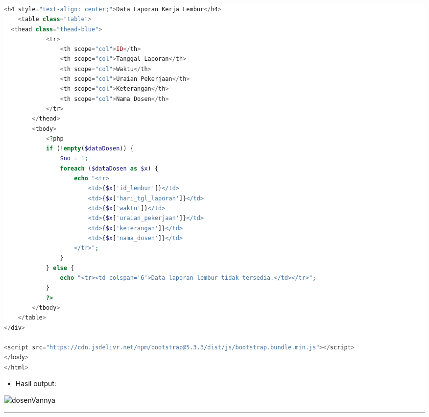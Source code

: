 ```php
<h4 style="text-align: center;">Data Laporan Kerja Lembur</h4>
    <table class="table">
  <thead class="thead-blue">
            <tr>
                <th scope="col">ID</th>
                <th scope="col">Tanggal Laporan</th>
                <th scope="col">Waktu</th>
                <th scope="col">Uraian Pekerjaan</th>
                <th scope="col">Keterangan</th>
                <th scope="col">Nama Dosen</th>
            </tr>
        </thead>
        <tbody>
            <?php
            if (!empty($dataDosen)) {
                $no = 1;
                foreach ($dataDosen as $x) {
                    echo "<tr>
                        <td>{$x['id_lembur']}</td>
                        <td>{$x['hari_tgl_laporan']}</td>
                        <td>{$x['waktu']}</td>
                        <td>{$x['uraian_pekerjaan']}</td>
                        <td>{$x['keterangan']}</td>
                        <td>{$x['nama_dosen']}</td>
                    </tr>";
                }
            } else {
                echo "<tr><td colspan='6'>Data laporan lembur tidak tersedia.</td></tr>";
            }
            ?>
        </tbody>
    </table>
</div>

<script src="https://cdn.jsdelivr.net/npm/bootstrap@5.3.3/dist/js/bootstrap.bundle.min.js"></script>
</body>
</html>

```

- Hasil output:

![dosenVannya](https://github.com/user-attachments/assets/246a172c-8d3e-4f54-ac4b-984e1f53110a)


-----------------------------------------------------
